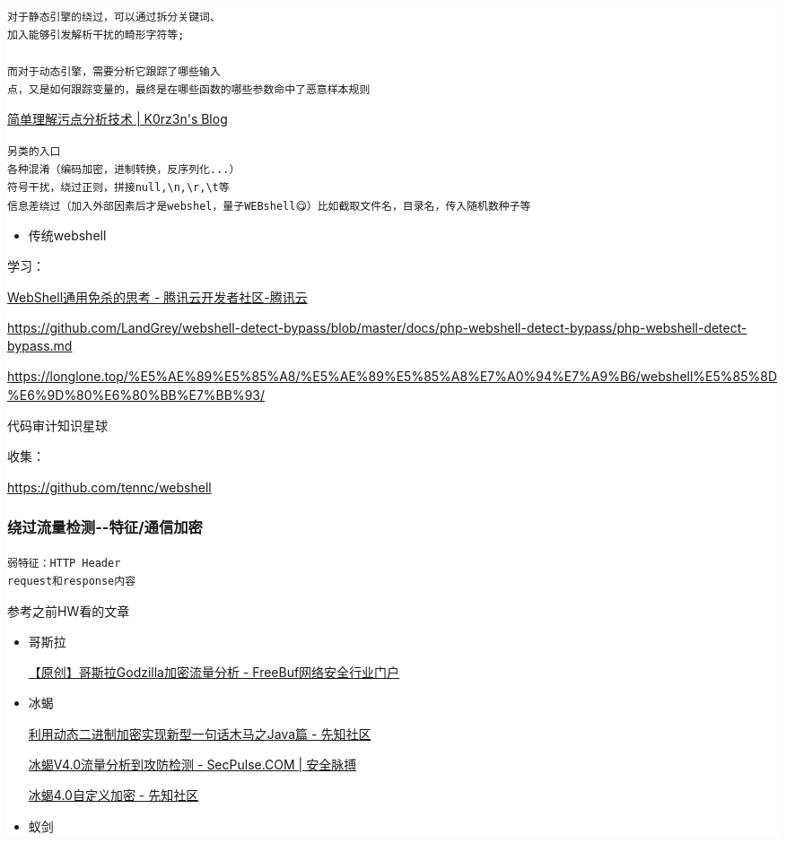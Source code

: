 ```
对于静态引擎的绕过，可以通过拆分关键词、
加入能够引发解析干扰的畸形字符等;

而对于动态引擎，需要分析它跟踪了哪些输入
点，又是如何跟踪变量的，最终是在哪些函数的哪些参数命中了恶意样本规则
```

[简单理解污点分析技术 | K0rz3n's Blog](https://www.k0rz3n.com/2019/03/01/简单理解污点分析技术/)

```
另类的入口
各种混淆（编码加密，进制转换，反序列化...）
符号干扰，绕过正则，拼接null,\n,\r,\t等
信息差绕过（加入外部因素后才是webshel，量子WEBshell😋）比如截取文件名，目录名，传入随机数种子等
```

- 传统webshell


学习：

[WebShell通用免杀的思考 - 腾讯云开发者社区-腾讯云](https://cloud.tencent.com/developer/article/1625439)

https://github.com/LandGrey/webshell-detect-bypass/blob/master/docs/php-webshell-detect-bypass/php-webshell-detect-bypass.md

https://longlone.top/%E5%AE%89%E5%85%A8/%E5%AE%89%E5%85%A8%E7%A0%94%E7%A9%B6/webshell%E5%85%8D%E6%9D%80%E6%80%BB%E7%BB%93/

代码审计知识星球

收集：

https://github.com/tennc/webshell





### 绕过流量检测--特征/通信加密

```
弱特征：HTTP Header
request和response内容
```

参考之前HW看的文章

- 哥斯拉

  [【原创】哥斯拉Godzilla加密流量分析 - FreeBuf网络安全行业门户](https://www.freebuf.com/sectool/285693.html)

- 冰蝎

  [利用动态二进制加密实现新型一句话木马之Java篇 - 先知社区](https://xz.aliyun.com/t/2744)

  [冰蝎V4.0流量分析到攻防检测 - SecPulse.COM | 安全脉搏](https://www.secpulse.com/archives/195173.html)

  [冰蝎4.0自定义加密 - 先知社区](https://xz.aliyun.com/t/12453)

- 蚁剑
